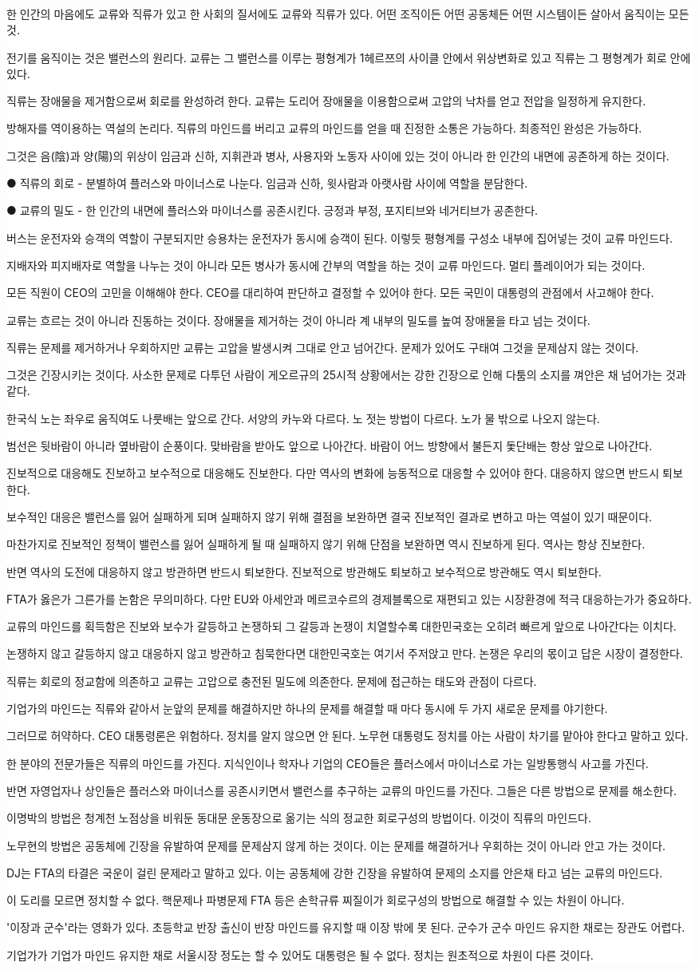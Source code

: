 한 인간의 마음에도 교류와 직류가 있고 한 사회의 질서에도 교류와 직류가 있다. 어떤 조직이든 어떤 공동체든 어떤 시스템이든 살아서 움직이는 모든 것.

전기를 움직이는 것은 밸런스의 원리다. 교류는 그 밸런스를 이루는 평형계가 1헤르쯔의 사이클 안에서 위상변화로 있고 직류는 그 평형계가 회로 안에 있다. 

직류는 장애물을 제거함으로써 회로를 완성하려 한다. 교류는 도리어 장애물을 이용함으로써 고압의 낙차를 얻고 전압을 일정하게 유지한다. 

방해자를 역이용하는 역설의 논리다. 직류의 마인드를 버리고 교류의 마인드를 얻을 때 진정한 소통은 가능하다. 최종적인 완성은 가능하다. 

그것은 음(陰)과 양(陽)의 위상이 임금과 신하, 지휘관과 병사, 사용자와 노동자 사이에 있는 것이 아니라 한 인간의 내면에 공존하게 하는 것이다. 

● 직류의 회로 - 분별하여 플러스와 마이너스로 나눈다. 임금과 신하, 윗사람과 아랫사람 사이에 역할을 분담한다. 

● 교류의 밀도 - 한 인간의 내면에 플러스와 마이너스를 공존시킨다. 긍정과 부정, 포지티브와 네거티브가 공존한다. 

버스는 운전자와 승객의 역할이 구분되지만 승용차는 운전자가 동시에 승객이 된다. 이렇듯 평형계를 구성소 내부에 집어넣는 것이 교류 마인드다. 

지배자와 피지배자로 역할을 나누는 것이 아니라 모든 병사가 동시에 간부의 역할을 하는 것이 교류 마인드다. 멀티 플레이어가 되는 것이다. 

모든 직원이 CEO의 고민을 이해해야 한다. CEO를 대리하여 판단하고 결정할 수 있어야 한다. 모든 국민이 대통령의 관점에서 사고해야 한다.

교류는 흐르는 것이 아니라 진동하는 것이다. 장애물을 제거하는 것이 아니라 계 내부의 밀도를 높여 장애물을 타고 넘는 것이다. 

직류는 문제를 제거하거나 우회하지만 교류는 고압을 발생시켜 그대로 안고 넘어간다. 문제가 있어도 구태여 그것을 문제삼지 않는 것이다. 

그것은 긴장시키는 것이다. 사소한 문제로 다투던 사람이 게오르규의 25시적 상황에서는 강한 긴장으로 인해 다툼의 소지를 껴안은 채 넘어가는 것과 같다.

한국식 노는 좌우로 움직여도 나룻배는 앞으로 간다. 서양의 카누와 다르다. 노 젓는 방법이 다르다. 노가 물 밖으로 나오지 않는다. 

범선은 뒷바람이 아니라 옆바람이 순풍이다. 맞바람을 받아도 앞으로 나아간다. 바람이 어느 방향에서 불든지 돛단배는 항상 앞으로 나아간다. 

진보적으로 대응해도 진보하고 보수적으로 대응해도 진보한다. 다만 역사의 변화에 능동적으로 대응할 수 있어야 한다. 대응하지 않으면 반드시 퇴보한다.

보수적인 대응은 밸런스를 잃어 실패하게 되며 실패하지 않기 위해 결점을 보완하면 결국 진보적인 결과로 변하고 마는 역설이 있기 때문이다. 

마찬가지로 진보적인 정책이 밸런스를 잃어 실패하게 될 때 실패하지 않기 위해 단점을 보완하면 역시 진보하게 된다. 역사는 항상 진보한다. 

반면 역사의 도전에 대응하지 않고 방관하면 반드시 퇴보한다. 진보적으로 방관해도 퇴보하고 보수적으로 방관해도 역시 퇴보한다. 

FTA가 옳은가 그른가를 논함은 무의미하다. 다만 EU와 아세안과 메르코수르의 경제블록으로 재편되고 있는 시장환경에 적극 대응하는가가 중요하다. 

교류의 마인드를 획득함은 진보와 보수가 갈등하고 논쟁하되 그 갈등과 논쟁이 치열할수록 대한민국호는 오히려 빠르게 앞으로 나아간다는 이치다. 

논쟁하지 않고 갈등하지 않고 대응하지 않고 방관하고 침묵한다면 대한민국호는 여기서 주저앉고 만다. 논쟁은 우리의 몫이고 답은 시장이 결정한다. 

직류는 회로의 정교함에 의존하고 교류는 고압으로 충전된 밀도에 의존한다. 문제에 접근하는 태도와 관점이 다르다. 

기업가의 마인드는 직류와 같아서 눈앞의 문제를 해결하지만 하나의 문제를 해결할 때 마다 동시에 두 가지 새로운 문제를 야기한다. 

그러므로 허약하다. CEO 대통령론은 위험하다. 정치를 알지 않으면 안 된다. 노무현 대통령도 정치를 아는 사람이 차기를 맡아야 한다고 말하고 있다. 

한 분야의 전문가들은 직류의 마인드를 가진다. 지식인이나 학자나 기업의 CEO들은 플러스에서 마이너스로 가는 일방통행식 사고를 가진다. 

반면 자영업자나 상인들은 플러스와 마이너스를 공존시키면서 밸런스를 추구하는 교류의 마인드를 가진다. 그들은 다른 방법으로 문제를 해소한다. 

이명박의 방법은 청계천 노점상을 비워둔 동대문 운동장으로 옮기는 식의 정교한 회로구성의 방법이다. 이것이 직류의 마인드다. 

노무현의 방법은 공동체에 긴장을 유발하여 문제를 문제삼지 않게 하는 것이다. 이는 문제를 해결하거나 우회하는 것이 아니라 안고 가는 것이다.

DJ는 FTA의 타결은 국운이 걸린 문제라고 말하고 있다. 이는 공동체에 강한 긴장을 유발하여 문제의 소지를 안은채 타고 넘는 교류의 마인드다. 

이 도리를 모르면 정치할 수 없다. 핵문제나 파병문제 FTA 등은 손학규류 찌질이가 회로구성의 방법으로 해결할 수 있는 차원이 아니다. 

'이장과 군수'라는 영화가 있다. 초등학교 반장 출신이 반장 마인드를 유지할 때 이장 밖에 못 된다. 군수가 군수 마인드 유지한 채로는 장관도 어렵다.

기업가가 기업가 마인드 유지한 채로 서울시장 정도는 할 수 있어도 대통령은 될 수 없다. 정치는 원초적으로 차원이 다른 것이다. 
